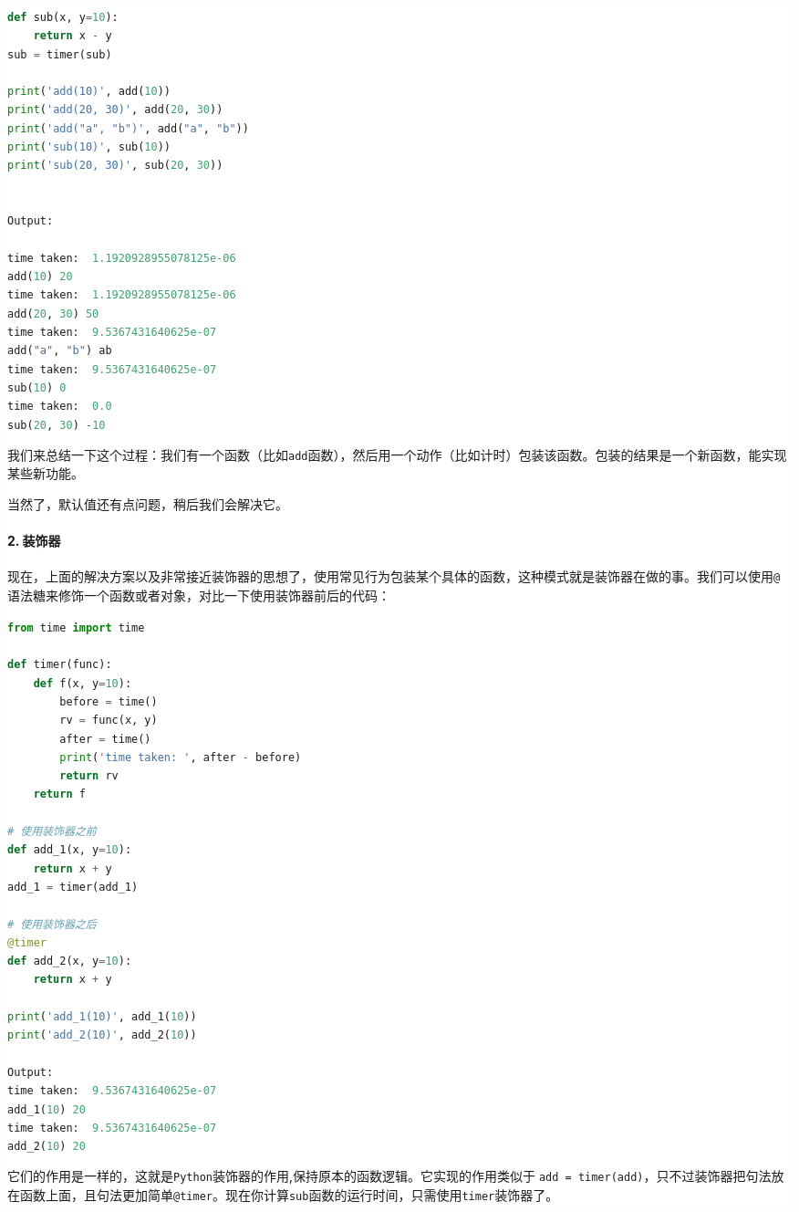 ```python
def sub(x, y=10):
    return x - y
sub = timer(sub)

print('add(10)', add(10))
print('add(20, 30)', add(20, 30))
print('add("a", "b")', add("a", "b"))
print('sub(10)', sub(10))
print('sub(20, 30)', sub(20, 30))


Output:

time taken:  1.1920928955078125e-06
add(10) 20
time taken:  1.1920928955078125e-06
add(20, 30) 50
time taken:  9.5367431640625e-07
add("a", "b") ab
time taken:  9.5367431640625e-07
sub(10) 0
time taken:  0.0
sub(20, 30) -10
```
我们来总结一下这个过程：我们有一个函数（比如`add`函数），然后用一个动作（比如计时）包装该函数。包装的结果是一个新函数，能实现某些新功能。

当然了，默认值还有点问题，稍后我们会解决它。

#### 2. 装饰器
现在，上面的解决方案以及非常接近装饰器的思想了，使用常见行为包装某个具体的函数，这种模式就是装饰器在做的事。我们可以使用`@`语法糖来修饰一个函数或者对象，对比一下使用装饰器前后的代码：
```python
from time import time

def timer(func):
    def f(x, y=10):
        before = time()
        rv = func(x, y)
        after = time()
        print('time taken: ', after - before)
        return rv
    return f

# 使用装饰器之前
def add_1(x, y=10):
    return x + y
add_1 = timer(add_1)

# 使用装饰器之后
@timer
def add_2(x, y=10):
    return x + y

print('add_1(10)', add_1(10))
print('add_2(10)', add_2(10))

Output:
time taken:  9.5367431640625e-07
add_1(10) 20
time taken:  9.5367431640625e-07
add_2(10) 20
```
它们的作用是一样的，这就是`Python`装饰器的作用,保持原本的函数逻辑。它实现的作用类似于 `add = timer(add)`，只不过装饰器把句法放在函数上面，且句法更加简单`@timer`。现在你计算`sub`函数的运行时间，只需使用`timer`装饰器了。
```python
```